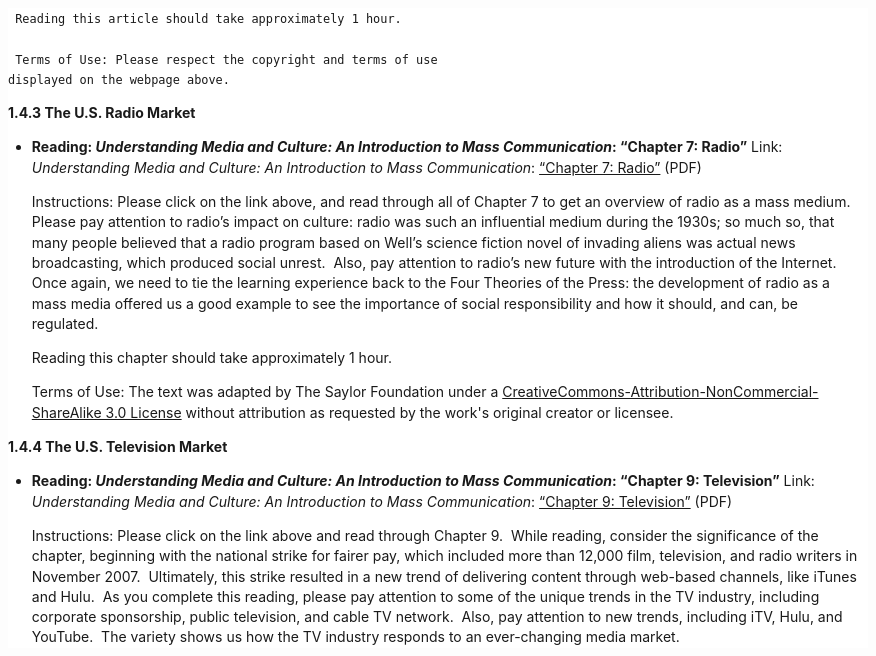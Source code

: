      Reading this article should take approximately 1 hour.  
      
     Terms of Use: Please respect the copyright and terms of use
    displayed on the webpage above.

**1.4.3 The U.S. Radio Market** <span id="1.4.3"></span> 
-   **Reading: *Understanding Media and Culture: An Introduction to Mass
    Communication*: “Chapter 7: Radio”**
    Link: *Understanding Media and Culture: An Introduction to Mass
    Communication*: [“Chapter 7:
    Radio”](https://resources.saylor.org/wwwresources/archived/site/textbooks/Understanding%20Media%20and%20Culture.pdf)
    (PDF)  
      
     Instructions: Please click on the link above, and read through all
    of Chapter 7 to get an overview of radio as a mass medium.  Please
    pay attention to radio’s impact on culture: radio was such an
    influential medium during the 1930s; so much so, that many people
    believed that a radio program based on Well’s science fiction novel
    of invading aliens was actual news broadcasting, which produced
    social unrest.  Also, pay attention to radio’s new future with the
    introduction of the Internet.  Once again, we need to tie the
    learning experience back to the Four Theories of the Press: the
    development of radio as a mass media offered us a good example to
    see the importance of social responsibility and how it should, and
    can, be regulated.  
      
     Reading this chapter should take approximately 1 hour.  
      
     Terms of Use: The text was adapted by The Saylor Foundation under a
    [CreativeCommons-Attribution-NonCommercial-ShareAlike 3.0
    License](http://creativecommons.org/licenses/by-nc-sa/3.0/) without
    attribution as requested by the work's original creator or licensee.

**1.4.4 The U.S. Television Market** <span id="1.4.4"></span> 
-   **Reading: *Understanding Media and Culture: An Introduction to Mass
    Communication*: “Chapter 9: Television”**
    Link: *Understanding Media and Culture: An Introduction to Mass
    Communication*: [“Chapter 9:
    Television”](https://resources.saylor.org/wwwresources/archived/site/textbooks/Understanding%20Media%20and%20Culture.pdf)
    (PDF)  
      
     Instructions: Please click on the link above and read through
    Chapter 9.  While reading, consider the significance of the chapter,
    beginning with the national strike for fairer pay, which included
    more than 12,000 film, television, and radio writers in November
    2007.  Ultimately, this strike resulted in a new trend of delivering
    content through web-based channels, like iTunes and Hulu.  As you
    complete this reading, please pay attention to some of the unique
    trends in the TV industry, including corporate sponsorship, public
    television, and cable TV network.  Also, pay attention to new
    trends, including iTV, Hulu, and YouTube.  The variety shows us how
    the TV industry responds to an ever-changing media market.  
      